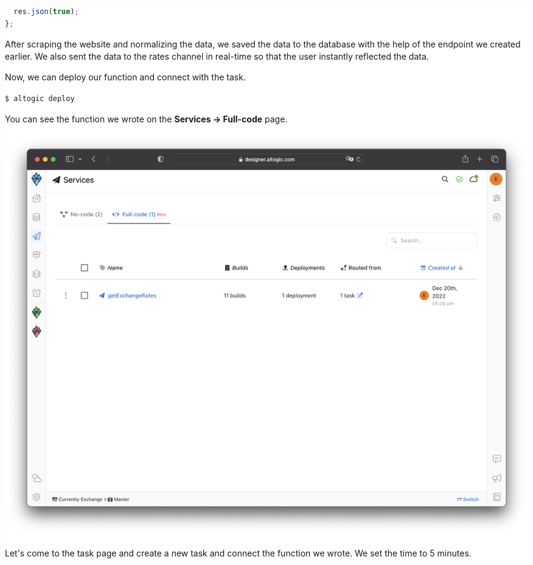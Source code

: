 ```js
  res.json(true);
};
```

After scraping the website and normalizing the data, we saved the data to the database with the help of the endpoint we created earlier. We also sent the data to the rates channel in real-time so that the user instantly reflected the data.

Now, we can deploy our function and connect with the task.

```bash
$ altogic deploy
```

You can see the function we wrote on the <strong>Services -> Full-code</strong> page.

![Cloud Function](github/function-service.png)

Let's come to the task page and create a new task and connect the function we wrote. We set the time to 5 minutes.
